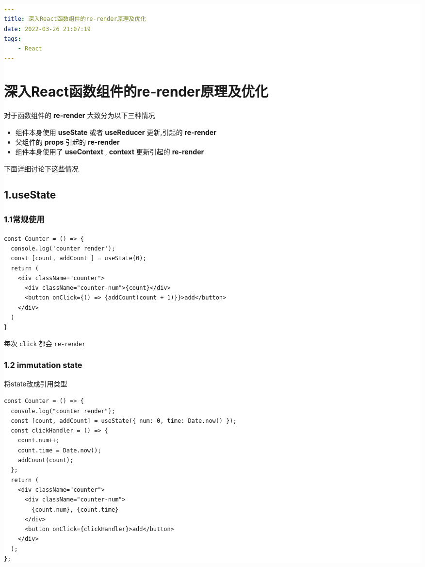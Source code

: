 ```yaml
---
title: 深入React函数组件的re-render原理及优化
date: 2022-03-26 21:07:19
tags: 
    - React
---
```


# 深入React函数组件的re-render原理及优化

对于函数组件的 **re-render** 大致分为以下三种情况

- 组件本身使用 **useState**  或者 **useReducer** 更新,引起的 **re-render**
- 父组件的 **props** 引起的 **re-render**
- 组件本身使用了 **useContext** , **context** 更新引起的 **re-render**

下面详细讨论下这些情况



## 1.useState

### 1.1常规使用

```
const Counter = () => {
  console.log('counter render');
  const [count, addCount ] = useState(0);
  return (
    <div className="counter">
      <div className="counter-num">{count}</div>
      <button onClick={() => {addCount(count + 1)}}>add</button>
    </div>
  )
}
```

每次  `click` 都会 `re-render`

### 1.2 immutation state

 将state改成引用类型

```
const Counter = () => {
  console.log("counter render");
  const [count, addCount] = useState({ num: 0, time: Date.now() });
  const clickHandler = () => {
    count.num++;
    count.time = Date.now();
    addCount(count);
  };
  return (
    <div className="counter">
      <div className="counter-num">
        {count.num}, {count.time}
      </div>
      <button onClick={clickHandler}>add</button>
    </div>
  );
};
```
